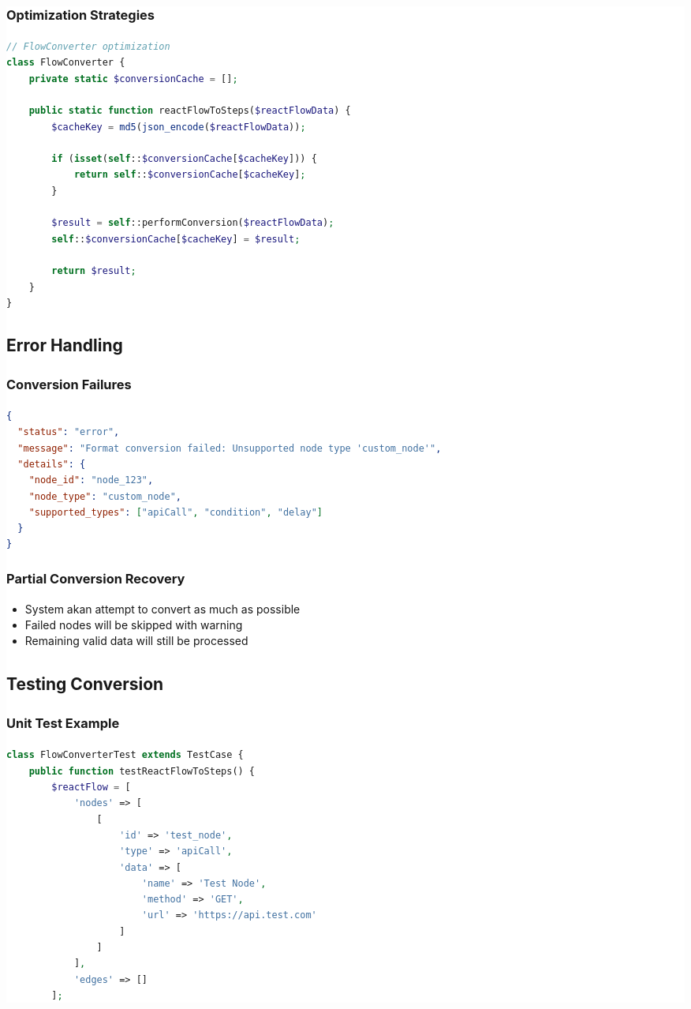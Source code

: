 ### Optimization Strategies
```php
// FlowConverter optimization
class FlowConverter {
    private static $conversionCache = [];

    public static function reactFlowToSteps($reactFlowData) {
        $cacheKey = md5(json_encode($reactFlowData));

        if (isset(self::$conversionCache[$cacheKey])) {
            return self::$conversionCache[$cacheKey];
        }

        $result = self::performConversion($reactFlowData);
        self::$conversionCache[$cacheKey] = $result;

        return $result;
    }
}
```

## Error Handling

### Conversion Failures
```json
{
  "status": "error",
  "message": "Format conversion failed: Unsupported node type 'custom_node'",
  "details": {
    "node_id": "node_123",
    "node_type": "custom_node",
    "supported_types": ["apiCall", "condition", "delay"]
  }
}
```

### Partial Conversion Recovery
- System akan attempt to convert as much as possible
- Failed nodes will be skipped with warning
- Remaining valid data will still be processed

## Testing Conversion

### Unit Test Example
```php
class FlowConverterTest extends TestCase {
    public function testReactFlowToSteps() {
        $reactFlow = [
            'nodes' => [
                [
                    'id' => 'test_node',
                    'type' => 'apiCall',
                    'data' => [
                        'name' => 'Test Node',
                        'method' => 'GET',
                        'url' => 'https://api.test.com'
                    ]
                ]
            ],
            'edges' => []
        ];

```